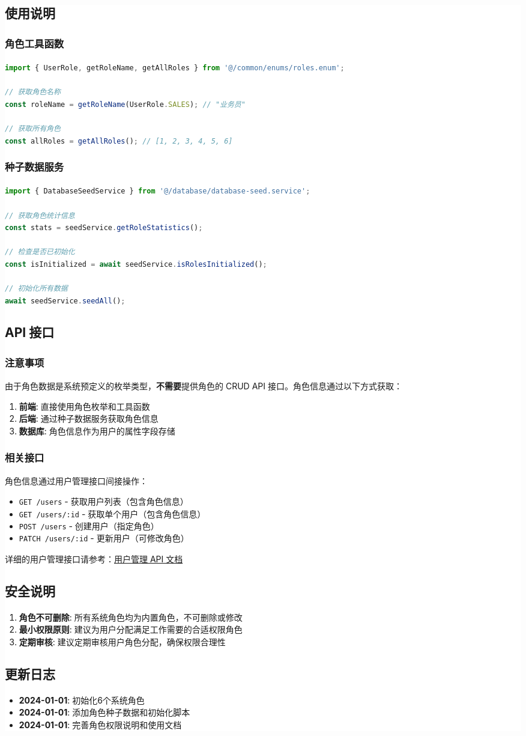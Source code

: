## 使用说明

### 角色工具函数

```typescript
import { UserRole, getRoleName, getAllRoles } from '@/common/enums/roles.enum';

// 获取角色名称
const roleName = getRoleName(UserRole.SALES); // "业务员"

// 获取所有角色
const allRoles = getAllRoles(); // [1, 2, 3, 4, 5, 6]
```

### 种子数据服务

```typescript
import { DatabaseSeedService } from '@/database/database-seed.service';

// 获取角色统计信息
const stats = seedService.getRoleStatistics();

// 检查是否已初始化
const isInitialized = await seedService.isRolesInitialized();

// 初始化所有数据
await seedService.seedAll();
```

## API 接口

### 注意事项

由于角色数据是系统预定义的枚举类型，**不需要**提供角色的 CRUD API 接口。角色信息通过以下方式获取：

1. **前端**: 直接使用角色枚举和工具函数
2. **后端**: 通过种子数据服务获取角色信息
3. **数据库**: 角色信息作为用户的属性字段存储

### 相关接口

角色信息通过用户管理接口间接操作：

- `GET /users` - 获取用户列表（包含角色信息）
- `GET /users/:id` - 获取单个用户（包含角色信息）
- `POST /users` - 创建用户（指定角色）
- `PATCH /users/:id` - 更新用户（可修改角色）

详细的用户管理接口请参考：[用户管理 API 文档](./users.md)

## 安全说明

1. **角色不可删除**: 所有系统角色均为内置角色，不可删除或修改
2. **最小权限原则**: 建议为用户分配满足工作需要的合适权限角色
3. **定期审核**: 建议定期审核用户角色分配，确保权限合理性

## 更新日志

- **2024-01-01**: 初始化6个系统角色
- **2024-01-01**: 添加角色种子数据和初始化脚本
- **2024-01-01**: 完善角色权限说明和使用文档
